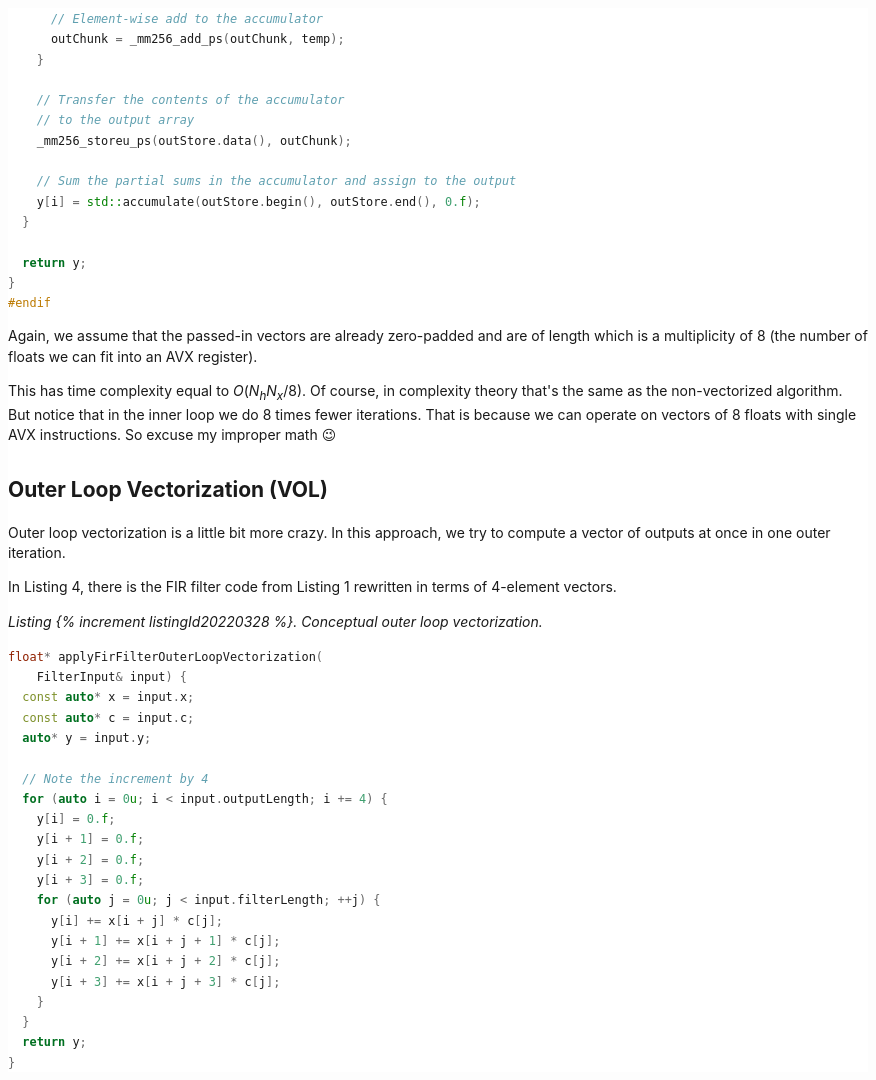 ```cpp
      // Element-wise add to the accumulator
      outChunk = _mm256_add_ps(outChunk, temp);
    }

    // Transfer the contents of the accumulator 
    // to the output array
    _mm256_storeu_ps(outStore.data(), outChunk);

    // Sum the partial sums in the accumulator and assign to the output
    y[i] = std::accumulate(outStore.begin(), outStore.end(), 0.f);
  }

  return y;
}
#endif
```

Again, we assume that the passed-in vectors are already zero-padded and are of length which is a multiplicity of 8 (the number of floats we can fit into an AVX register).

This has time complexity equal to $O(N_h N_x / 8)$. Of course, in complexity theory that's the same as the non-vectorized algorithm. But notice that in the inner loop we do 8 times fewer iterations. That is because we can operate on vectors of 8 floats with single AVX instructions. So excuse my improper math 😉 

## Outer Loop Vectorization (VOL)

Outer loop vectorization is a little bit more crazy. In this approach, we try to compute a vector of outputs at once in one outer iteration.

In Listing 4, there is the FIR filter code from Listing 1 rewritten in terms of 4-element vectors.

_Listing {% increment listingId20220328 %}. Conceptual outer loop vectorization._
```cpp
float* applyFirFilterOuterLoopVectorization(
    FilterInput& input) {
  const auto* x = input.x;
  const auto* c = input.c;
  auto* y = input.y;

  // Note the increment by 4
  for (auto i = 0u; i < input.outputLength; i += 4) {
    y[i] = 0.f;
    y[i + 1] = 0.f;
    y[i + 2] = 0.f;
    y[i + 3] = 0.f;
    for (auto j = 0u; j < input.filterLength; ++j) {
      y[i] += x[i + j] * c[j];
      y[i + 1] += x[i + j + 1] * c[j];
      y[i + 2] += x[i + j + 2] * c[j];
      y[i + 3] += x[i + j + 3] * c[j];
    }
  }
  return y;
}
```
